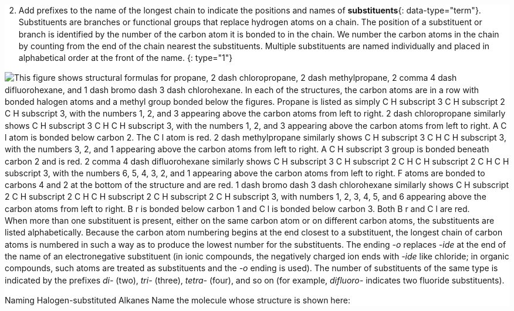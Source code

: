 2.  Add prefixes to the name of the longest chain to indicate the positions and names of **substituents**{: data-type="term"}. Substituents are branches or functional groups that replace hydrogen atoms on a chain. The position of a substituent or branch is identified by the number of the carbon atom it is bonded to in the chain. We number the carbon atoms in the chain by counting from the end of the chain nearest the substituents. Multiple substituents are named individually and placed in alphabetical order at the front of the name.
{: type="1"}

 <span data-type="media" data-alt="This figure shows structural formulas for propane, 2 dash chloropropane, 2 dash methylpropane, 2 comma 4 dash difluorohexane, and 1 dash bromo dash 3 dash chlorohexane. In each of the structures, the carbon atoms are in a row with bonded halogen atoms and a methyl group bonded below the figures. Propane is listed as simply C H subscript 3 C H subscript 2 C H subscript 3, with the numbers 1, 2, and 3 appearing above the carbon atoms from left to right. 2 dash chloropropane similarly shows C H subscript 3 C H C H subscript 3, with the numbers 1, 2, and 3 appearing above the carbon atoms from left to right. A C l atom is bonded below carbon 2. The C l atom is red. 2 dash methylpropane similarly shows C H subscript 3 C H C H subscript 3, with the numbers 3, 2, and 1 appearing above the carbon atoms from left to right. A C H subscript 3 group is bonded beneath carbon 2 and is red. 2 comma 4 dash difluorohexane similarly shows C H subscript 3 C H subscript 2 C H C H subscript 2 C H C H subscript 3, with the numbers 6, 5, 4, 3, 2, and 1 appearing above the carbon atoms from left to right. F atoms are bonded to carbons 4 and 2 at the bottom of the structure and are red. 1 dash bromo dash 3 dash chlorohexane similarly shows C H subscript 2 C H subscript 2 C H C H subscript 2 C H subscript 2 C H subscript 3, with numbers 1, 2, 3, 4, 5, and 6 appearing above the carbon atoms from left to right. B r is bonded below carbon 1 and C l is bonded below carbon 3. Both B r and C l are red."> ![This figure shows structural formulas for propane, 2 dash chloropropane, 2 dash methylpropane, 2 comma 4 dash difluorohexane, and 1 dash bromo dash 3 dash chlorohexane. In each of the structures, the carbon atoms are in a row with bonded halogen atoms and a methyl group bonded below the figures. Propane is listed as simply C H subscript 3 C H subscript 2 C H subscript 3, with the numbers 1, 2, and 3 appearing above the carbon atoms from left to right. 2 dash chloropropane similarly shows C H subscript 3 C H C H subscript 3, with the numbers 1, 2, and 3 appearing above the carbon atoms from left to right. A C l atom is bonded below carbon 2. The C l atom is red. 2 dash methylpropane similarly shows C H subscript 3 C H C H subscript 3, with the numbers 3, 2, and 1 appearing above the carbon atoms from left to right. A C H subscript 3 group is bonded beneath carbon 2 and is red. 2 comma 4 dash difluorohexane similarly shows C H subscript 3 C H subscript 2 C H C H subscript 2 C H C H subscript 3, with the numbers 6, 5, 4, 3, 2, and 1 appearing above the carbon atoms from left to right. F atoms are bonded to carbons 4 and 2 at the bottom of the structure and are red. 1 dash bromo dash 3 dash chlorohexane similarly shows C H subscript 2 C H subscript 2 C H C H subscript 2 C H subscript 2 C H subscript 3, with numbers 1, 2, 3, 4, 5, and 6 appearing above the carbon atoms from left to right. B r is bonded below carbon 1 and C l is bonded below carbon 3. Both B r and C l are red.](../resources/CNX_Chem_20_01_substitu_img.jpg) </span> When more than one substituent is present, either on the same carbon atom or on different carbon atoms, the substituents are listed alphabetically. Because the carbon atom numbering begins at the end closest to a substituent, the longest chain of carbon atoms is numbered in such a way as to produce the lowest number for the substituents. The ending *-o* replaces *-ide* at the end of the name of an electronegative substituent (in ionic compounds, the negatively charged ion ends with *-ide* like chloride; in organic compounds, such atoms are treated as substituents and the *-o* ending is used). The number of substituents of the same type is indicated by the prefixes *di-* (two), *tri-* (three), *tetra-* (four), and so on (for example, *difluoro-* indicates two fluoride substituents).

<div data-type="example" markdown="1">
<span data-type="title">Naming Halogen-substituted Alkanes</span> Name the molecule whose structure is shown here:
